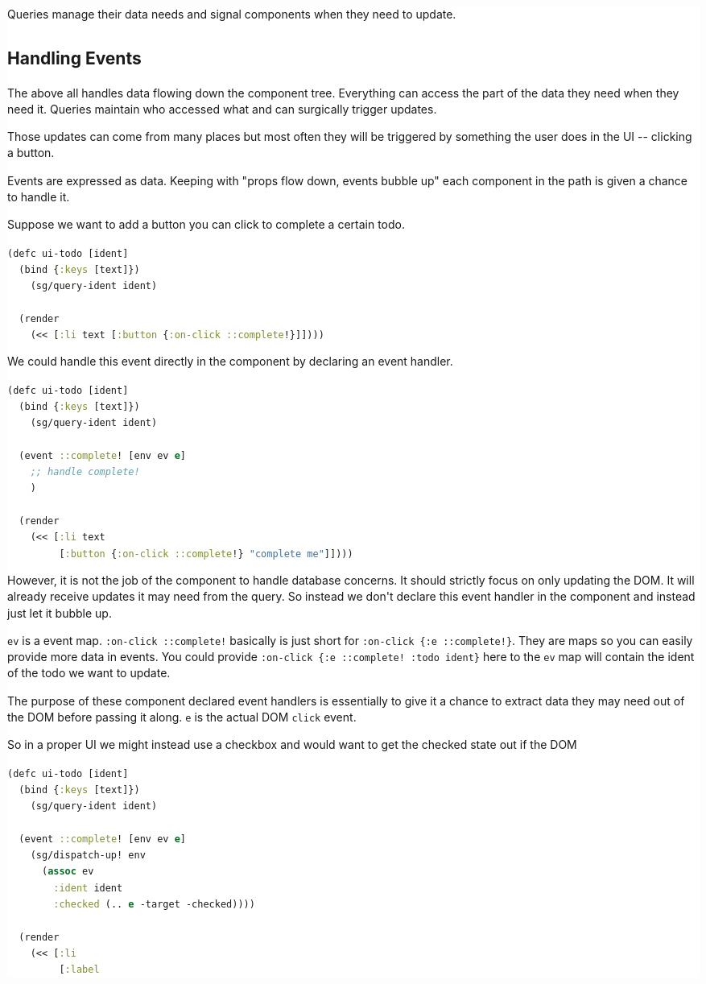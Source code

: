Queries manage their data needs and signal components when they need to update.

## Handling Events

The above all handles data flowing down the component tree. Everything can access the part of the data they need when they need it. Queries maintain who accessed what and can surgically trigger updates.

Those updates can come from many places but most often they will be triggered by something the user does in the UI -- clicking a button.

Events are expressed as data. Keeping with "props flow down, events bubble up" each component in the path is given a chance to handle it.

Suppose we want to add a button you can click to complete a certain todo.

```clojure
(defc ui-todo [ident]
  (bind {:keys [text]})
    (sg/query-ident ident)

  (render
    (<< [:li text [:button {:on-click ::complete!}]])))
```

We could handle this event directly in the component by declaring an event handler.

```clojure
(defc ui-todo [ident]
  (bind {:keys [text]})
    (sg/query-ident ident)

  (event ::complete! [env ev e]
    ;; handle complete!
    )
  
  (render
    (<< [:li text
         [:button {:on-click ::complete!} "complete me"]])))
```

However, it is not the job of the component to handle database concerns. It should strictly focus on only updating the DOM. It will already receive updates it may need from the query. So instead we don't declare this event handler in the component and instead just let it bubble up.

`ev` is a event map. `:on-click ::complete!` basically is just short for `:on-click {:e ::complete!}`. They are maps so you can easily provide more data in events. You could provide `:on-click {:e ::complete! :todo ident}` here to the `ev` map will contain the ident of the todo we want to update.

The purpose of these component declared event handlers is essentially to give it a chance to extract data they may need out of the DOM before passing it along. `e` is the actual DOM `click` event.

So in a proper UI we might instead use a checkbox and would want to get the checked state out if the DOM 

```clojure
(defc ui-todo [ident]
  (bind {:keys [text]})
    (sg/query-ident ident)

  (event ::complete! [env ev e]
    (sg/dispatch-up! env
      (assoc ev
        :ident ident
        :checked (.. e -target -checked))))
  
  (render
    (<< [:li
         [:label
```